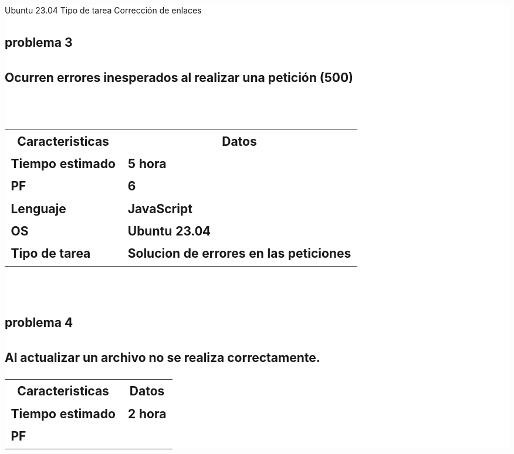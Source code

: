 <td>Ubuntu 23.04</td>
</tr>
<tr class="odd">
<td>Tipo de tarea</td>
<td>Corrección de enlaces</td>
</tr>
</body>
</table>
<br>

<h2><strong>problema 3</strong><h2>

<p><strong>Ocurren errores  inesperados al realizar una petición (500)</strong></p>

<table>
<head>
<div class="header">
<th>Caracteristicas</th>
<th>Datos</th>
</tr>
</head>
<body>
<tr class="odd">
<td>Tiempo estimado</td>
<td>5 hora</td>
</tr>
<tr class="even">
<td>PF</td>
<td>6</td>
</tr>
<tr class="odd">
<td>Lenguaje</td>
<td>JavaScript</td>
</tr>
<tr class="even"><br>
<td>OS</td>
<td>Ubuntu 23.04</td>
</tr>
<tr class="odd">
<td>Tipo de tarea</td>
<td>Solucion de errores en las peticiones</td>
</tr>
</body>
</table>
<br>

<h2><strong> problema 4</strong><h2>

<p><strong>
Al actualizar un archivo no se realiza correctamente.
</strong></p>

<table>
<head>
<tr class="header">
<th>Caracteristicas</th>
<th>Datos</th>
</tr>
</head>
<body>
<tr class="odd">
<td>Tiempo estimado</td>
<td>2 hora</td>
</tr>
<tr class="even">
<td>PF</td>